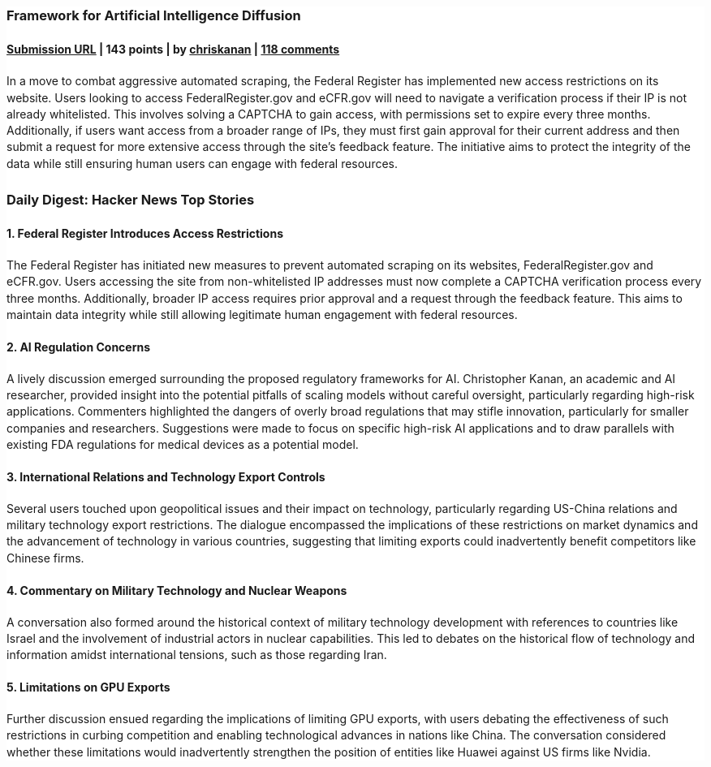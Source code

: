 ### Framework for Artificial Intelligence Diffusion

#### [Submission URL](https://www.federalregister.gov/documents/2025/01/15/2025-00636/framework-for-artificial-intelligence-diffusion) | 143 points | by [chriskanan](https://news.ycombinator.com/user?id=chriskanan) | [118 comments](https://news.ycombinator.com/item?id=42730126)

In a move to combat aggressive automated scraping, the Federal Register has implemented new access restrictions on its website. Users looking to access FederalRegister.gov and eCFR.gov will need to navigate a verification process if their IP is not already whitelisted. This involves solving a CAPTCHA to gain access, with permissions set to expire every three months. Additionally, if users want access from a broader range of IPs, they must first gain approval for their current address and then submit a request for more extensive access through the site’s feedback feature. The initiative aims to protect the integrity of the data while still ensuring human users can engage with federal resources.

### Daily Digest: Hacker News Top Stories

#### 1. Federal Register Introduces Access Restrictions
The Federal Register has initiated new measures to prevent automated scraping on its websites, FederalRegister.gov and eCFR.gov. Users accessing the site from non-whitelisted IP addresses must now complete a CAPTCHA verification process every three months. Additionally, broader IP access requires prior approval and a request through the feedback feature. This aims to maintain data integrity while still allowing legitimate human engagement with federal resources.

#### 2. AI Regulation Concerns
A lively discussion emerged surrounding the proposed regulatory frameworks for AI. Christopher Kanan, an academic and AI researcher, provided insight into the potential pitfalls of scaling models without careful oversight, particularly regarding high-risk applications. Commenters highlighted the dangers of overly broad regulations that may stifle innovation, particularly for smaller companies and researchers. Suggestions were made to focus on specific high-risk AI applications and to draw parallels with existing FDA regulations for medical devices as a potential model.

#### 3. International Relations and Technology Export Controls
Several users touched upon geopolitical issues and their impact on technology, particularly regarding US-China relations and military technology export restrictions. The dialogue encompassed the implications of these restrictions on market dynamics and the advancement of technology in various countries, suggesting that limiting exports could inadvertently benefit competitors like Chinese firms.

#### 4. Commentary on Military Technology and Nuclear Weapons
A conversation also formed around the historical context of military technology development with references to countries like Israel and the involvement of industrial actors in nuclear capabilities. This led to debates on the historical flow of technology and information amidst international tensions, such as those regarding Iran.

#### 5. Limitations on GPU Exports
Further discussion ensued regarding the implications of limiting GPU exports, with users debating the effectiveness of such restrictions in curbing competition and enabling technological advances in nations like China. The conversation considered whether these limitations would inadvertently strengthen the position of entities like Huawei against US firms like Nvidia.
